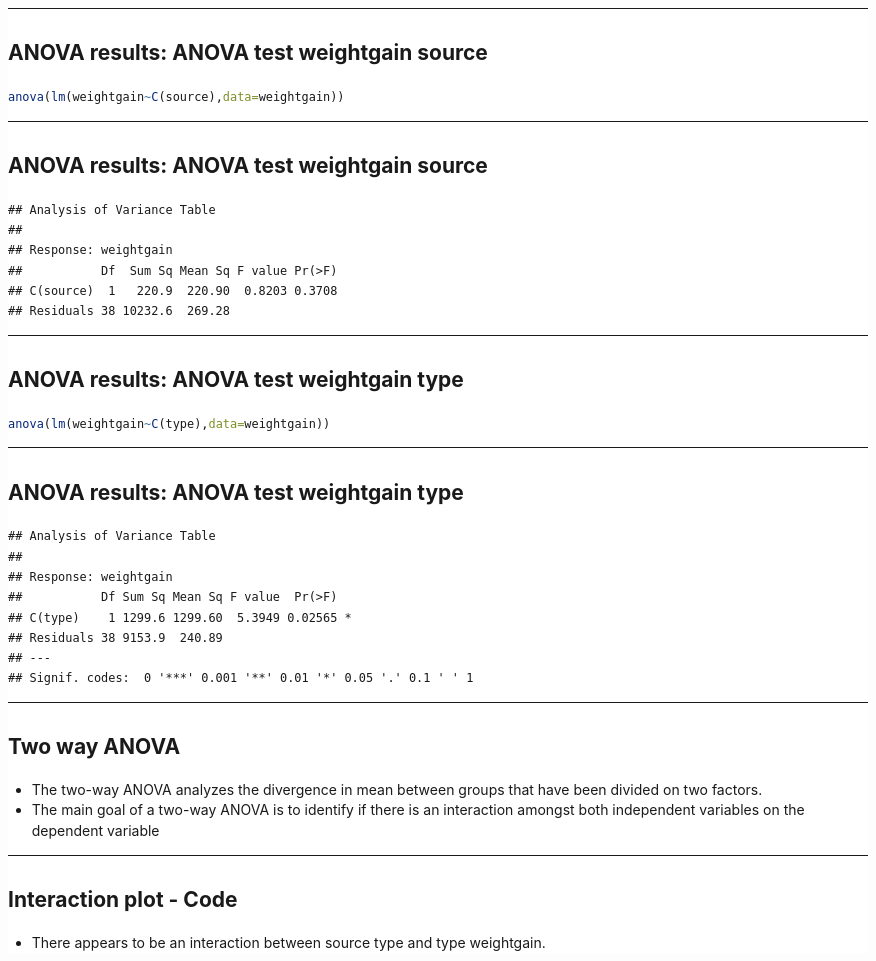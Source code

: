 
---
## ANOVA results: ANOVA test weightgain source

```r
anova(lm(weightgain~C(source),data=weightgain)) 
```

---
## ANOVA results: ANOVA test weightgain source

```
## Analysis of Variance Table
## 
## Response: weightgain
##           Df  Sum Sq Mean Sq F value Pr(>F)
## C(source)  1   220.9  220.90  0.8203 0.3708
## Residuals 38 10232.6  269.28
```


---
## ANOVA results: ANOVA test weightgain type

```r
anova(lm(weightgain~C(type),data=weightgain))
```

---
## ANOVA results: ANOVA test weightgain type

```
## Analysis of Variance Table
## 
## Response: weightgain
##           Df Sum Sq Mean Sq F value  Pr(>F)  
## C(type)    1 1299.6 1299.60  5.3949 0.02565 *
## Residuals 38 9153.9  240.89                  
## ---
## Signif. codes:  0 '***' 0.001 '**' 0.01 '*' 0.05 '.' 0.1 ' ' 1
```

---
## Two way ANOVA
* The two-way ANOVA analyzes the divergence in mean  between groups that have been divided on two factors. 
* The main goal of a two-way ANOVA is to identify if there is an interaction amongst both independent variables on the dependent variable

---
## Interaction plot - Code
* There appears to be an interaction between source type and type weightgain.
